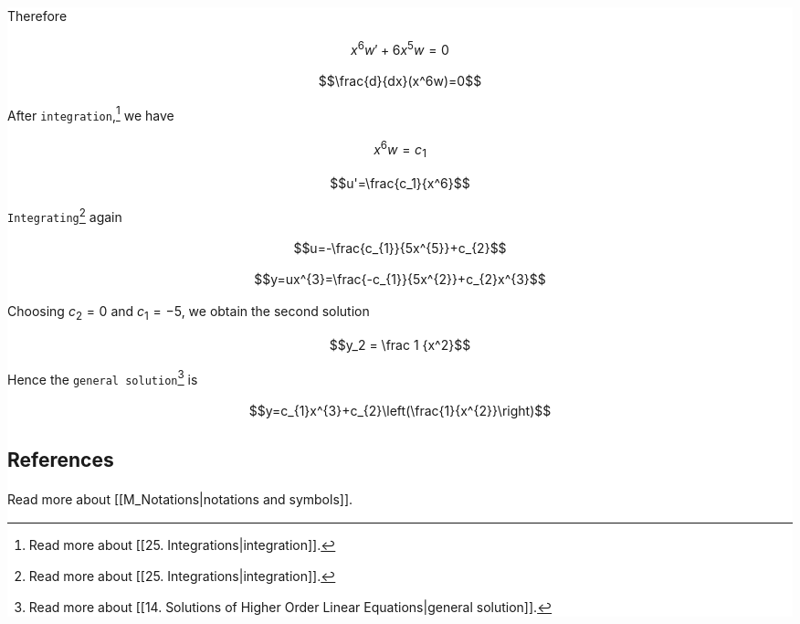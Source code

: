 Therefore  

$$x^6w'+6x^5w=0$$

$$\frac{d}{dx}(x^6w)=0$$

After `integration`,[^3] we have  

$$x^6w=c_1$$

$$u'=\frac{c_1}{x^6}$$

`Integrating`[^3] again  

$$u=-\frac{c_{1}}{5x^{5}}+c_{2}$$

$$y=ux^{3}=\frac{-c_{1}}{5x^{2}}+c_{2}x^{3}$$

Choosing $c_2 = 0$ and $c_1 = -5$, we obtain the second solution

$$y_2 = \frac 1 {x^2}$$
  
Hence the `general solution`[^5] is  

$$y=c_{1}x^{3}+c_{2}\left(\frac{1}{x^{2}}\right)$$

## References

Read more about [[M_Notations|notations and symbols]].

[^1]: Read more about [[12. Continuity|continuity]].
[^2]: Read more about [[1. Coordinates, Graphs, Lines|intervals]].
[^3]: Read more about [[25. Integrations|integration]].
[^4]: Read more about [[13. Higher Order Linear Differential Equations|linear dependence]].
[^5]: Read more about [[14. Solutions of Higher Order Linear Equations|general solution]].
[^6]: Read more about [[6. Integrating Factor Technique|integrating factor]].